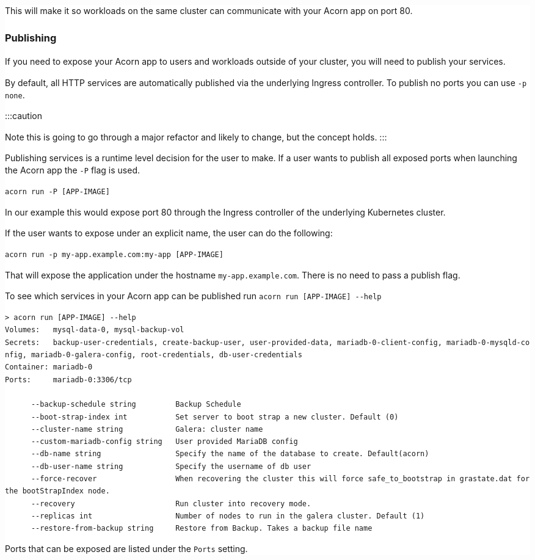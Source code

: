 This will make it so workloads on the same cluster can communicate with your Acorn app on port 80.

### Publishing

If you need to expose your Acorn app to users and workloads outside of your cluster, you will need to publish your services.

By default, all HTTP services are automatically published via the underlying Ingress controller. To publish no ports you can use `-p none`.

:::caution

Note this is going to go through a major refactor and likely to change, but the concept holds.
:::

Publishing services is a runtime level decision for the user to make. If a user wants to publish all exposed ports when launching the Acorn app the `-P` flag is used.

```shell
acorn run -P [APP-IMAGE]
```

In our example this would expose port 80 through the Ingress controller of the underlying Kubernetes cluster.

If the user wants to expose under an explicit name, the user can do the following:

```shell
acorn run -p my-app.example.com:my-app [APP-IMAGE]
```

That will expose the application under the hostname `my-app.example.com`. There is no need to pass a publish flag.

To see which services in your Acorn app can be published run `acorn run [APP-IMAGE] --help`

```shell
> acorn run [APP-IMAGE] --help
Volumes:   mysql-data-0, mysql-backup-vol
Secrets:   backup-user-credentials, create-backup-user, user-provided-data, mariadb-0-client-config, mariadb-0-mysqld-config, mariadb-0-galera-config, root-credentials, db-user-credentials
Container: mariadb-0
Ports:     mariadb-0:3306/tcp

      --backup-schedule string         Backup Schedule
      --boot-strap-index int           Set server to boot strap a new cluster. Default (0)
      --cluster-name string            Galera: cluster name
      --custom-mariadb-config string   User provided MariaDB config
      --db-name string                 Specify the name of the database to create. Default(acorn)
      --db-user-name string            Specify the username of db user
      --force-recover                  When recovering the cluster this will force safe_to_bootstrap in grastate.dat for the bootStrapIndex node.
      --recovery                       Run cluster into recovery mode.
      --replicas int                   Number of nodes to run in the galera cluster. Default (1)
      --restore-from-backup string     Restore from Backup. Takes a backup file name
```

Ports that can be exposed are listed under the `Ports` setting.
